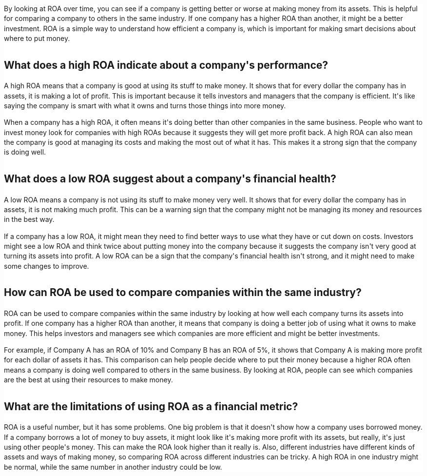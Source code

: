 By looking at ROA over time, you can see if a company is getting better or worse at making money from its assets. This is helpful for comparing a company to others in the same industry. If one company has a higher ROA than another, it might be a better investment. ROA is a simple way to understand how efficient a company is, which is important for making smart decisions about where to put money.

## What does a high ROA indicate about a company's performance?

A high ROA means that a company is good at using its stuff to make money. It shows that for every dollar the company has in assets, it is making a lot of profit. This is important because it tells investors and managers that the company is efficient. It's like saying the company is smart with what it owns and turns those things into more money.

When a company has a high ROA, it often means it's doing better than other companies in the same business. People who want to invest money look for companies with high ROAs because it suggests they will get more profit back. A high ROA can also mean the company is good at managing its costs and making the most out of what it has. This makes it a strong sign that the company is doing well.

## What does a low ROA suggest about a company's financial health?

A low ROA means a company is not using its stuff to make money very well. It shows that for every dollar the company has in assets, it is not making much profit. This can be a warning sign that the company might not be managing its money and resources in the best way.

If a company has a low ROA, it might mean they need to find better ways to use what they have or cut down on costs. Investors might see a low ROA and think twice about putting money into the company because it suggests the company isn't very good at turning its assets into profit. A low ROA can be a sign that the company's financial health isn't strong, and it might need to make some changes to improve.

## How can ROA be used to compare companies within the same industry?

ROA can be used to compare companies within the same industry by looking at how well each company turns its assets into profit. If one company has a higher ROA than another, it means that company is doing a better job of using what it owns to make money. This helps investors and managers see which companies are more efficient and might be better investments.

For example, if Company A has an ROA of 10% and Company B has an ROA of 5%, it shows that Company A is making more profit for each dollar of assets it has. This comparison can help people decide where to put their money because a higher ROA often means a company is doing well compared to others in the same business. By looking at ROA, people can see which companies are the best at using their resources to make money.

## What are the limitations of using ROA as a financial metric?

ROA is a useful number, but it has some problems. One big problem is that it doesn't show how a company uses borrowed money. If a company borrows a lot of money to buy assets, it might look like it's making more profit with its assets, but really, it's just using other people's money. This can make the ROA look higher than it really is. Also, different industries have different kinds of assets and ways of making money, so comparing ROA across different industries can be tricky. A high ROA in one industry might be normal, while the same number in another industry could be low.
